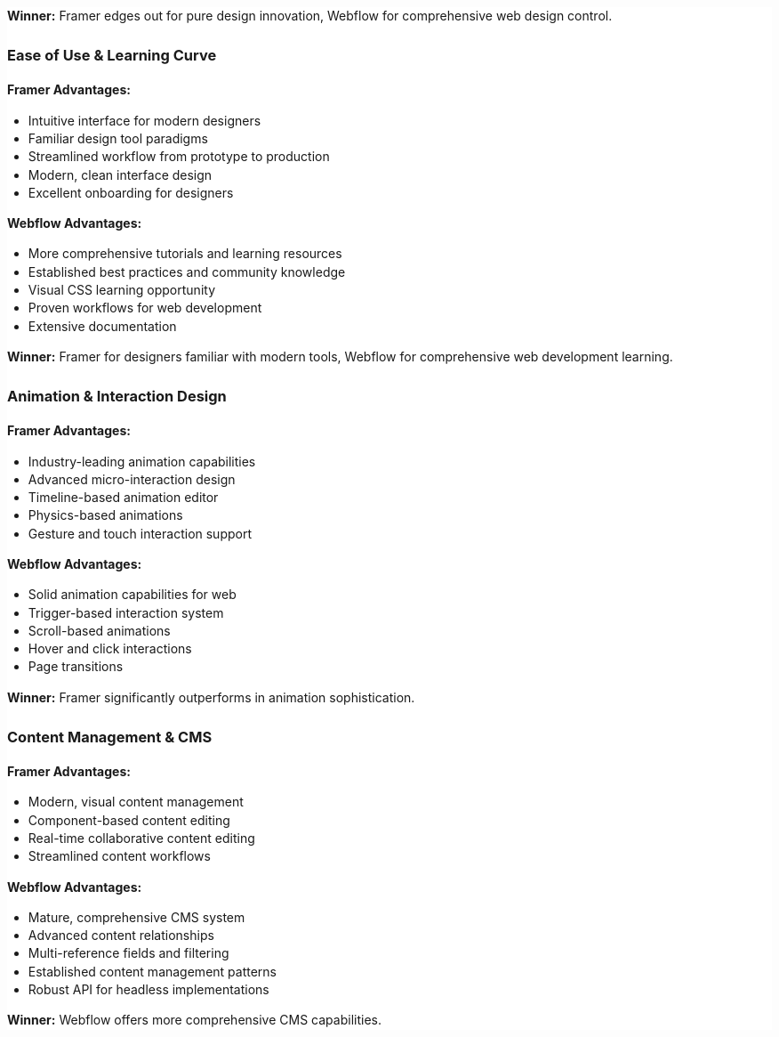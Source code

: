 **Winner:** Framer edges out for pure design innovation, Webflow for comprehensive web design control.

### Ease of Use & Learning Curve
**Framer Advantages:**
- Intuitive interface for modern designers
- Familiar design tool paradigms
- Streamlined workflow from prototype to production
- Modern, clean interface design
- Excellent onboarding for designers

**Webflow Advantages:**
- More comprehensive tutorials and learning resources
- Established best practices and community knowledge
- Visual CSS learning opportunity
- Proven workflows for web development
- Extensive documentation

**Winner:** Framer for designers familiar with modern tools, Webflow for comprehensive web development learning.

### Animation & Interaction Design
**Framer Advantages:**
- Industry-leading animation capabilities
- Advanced micro-interaction design
- Timeline-based animation editor
- Physics-based animations
- Gesture and touch interaction support

**Webflow Advantages:**
- Solid animation capabilities for web
- Trigger-based interaction system
- Scroll-based animations
- Hover and click interactions
- Page transitions

**Winner:** Framer significantly outperforms in animation sophistication.

### Content Management & CMS
**Framer Advantages:**
- Modern, visual content management
- Component-based content editing
- Real-time collaborative content editing
- Streamlined content workflows

**Webflow Advantages:**
- Mature, comprehensive CMS system
- Advanced content relationships
- Multi-reference fields and filtering
- Established content management patterns
- Robust API for headless implementations

**Winner:** Webflow offers more comprehensive CMS capabilities.
